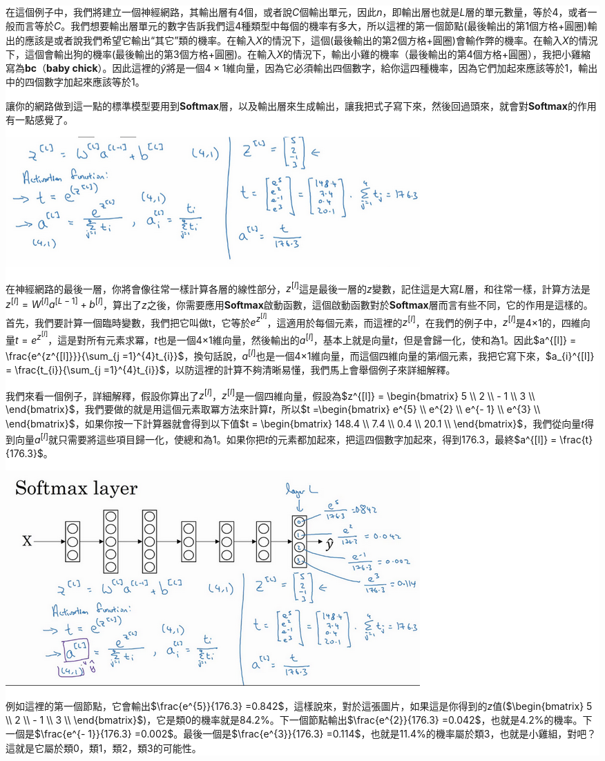 在這個例子中，我們將建立一個神經網路，其輸出層有4個，或者說$C$個輸出單元，因此$n$，即輸出層也就是$L$層的單元數量，等於4，或者一般而言等於$C$。我們想要輸出層單元的數字告訴我們這4種類型中每個的機率有多大，所以這裡的第一個節點(最後輸出的第1個方格+圓圈)輸出的應該是或者說我們希望它輸出“其它”類的機率。在輸入$X$的情況下，這個(最後輸出的第2個方格+圓圈)會輸作弊的機率。在輸入$X$的情況下，這個會輸出狗的機率(最後輸出的第3個方格+圓圈)。在輸入$X$的情況下，輸出小雞的機率（最後輸出的第4個方格+圓圈），我把小雞縮寫為**bc**（**baby chick**）。因此這裡的$\hat y$將是一個$4×1$維向量，因為它必須輸出四個數字，給你這四種機率，因為它們加起來應該等於1，輸出中的四個數字加起來應該等於1。

讓你的網路做到這一點的標準模型要用到**Softmax**層，以及輸出層來生成輸出，讓我把式子寫下來，然後回過頭來，就會對**Softmax**的作用有一點感覺了。

![](../images/97ab8f2af0788776bdd486c5f4f40354.png)

在神經網路的最後一層，你將會像往常一樣計算各層的線性部分，$z^{[l]}$這是最後一層的$z$變數，記住這是大寫$L$層，和往常一樣，計算方法是$z^{[l]} = W^{[l]}a^{[L-1]} + b^{[l]}$，算出了$z$之後，你需要應用**Softmax**啟動函數，這個啟動函數對於**Softmax**層而言有些不同，它的作用是這樣的。首先，我們要計算一個臨時變數，我們把它叫做t，它等於$e^{z^{[l]}}$，這適用於每個元素，而這裡的$z^{[l]}$，在我們的例子中，$z^{[l]}$是4×1的，四維向量$t=e^{z^{[l]}}$，這是對所有元素求冪，$t$也是一個4×1維向量，然後輸出的$a^{[l]}$，基本上就是向量$t$，但是會歸一化，使和為1。因此$a^{[l]} = \frac{e^{z^{[l]}}}{\sum_{j =1}^{4}t_{i}}$，換句話說，$a^{[l]}$也是一個4×1維向量，而這個四維向量的第$i$個元素，我把它寫下來，$a_{i}^{[l]} = \frac{t_{i}}{\sum_{j =1}^{4}t_{i}}$，以防這裡的計算不夠清晰易懂，我們馬上會舉個例子來詳細解釋。

我們來看一個例子，詳細解釋，假設你算出了$z^{[l]}$，$z^{[l]}$是一個四維向量，假設為$z^{[l]} = \begin{bmatrix} 5 \\ 2 \\  - 1 \\ 3 \\ \end{bmatrix}$，我們要做的就是用這個元素取冪方法來計算$t$，所以$t =\begin{bmatrix} e^{5} \\ e^{2} \\ e^{- 1} \\ e^{3} \\ \end{bmatrix}$，如果你按一下計算器就會得到以下值$t = \begin{bmatrix} 148.4 \\ 7.4 \\ 0.4 \\ 20.1 \\ \end{bmatrix}$，我們從向量$t$得到向量$a^{[l]}$就只需要將這些項目歸一化，使總和為1。如果你把$t$的元素都加起來，把這四個數字加起來，得到176.3，最終$a^{[l]} = \frac{t} {176.3}$。

![](../images/08e51a30d97c877410fed7f7dbe1203f.png)

例如這裡的第一個節點，它會輸出$\frac{e^{5}}{176.3} =0.842$，這樣說來，對於這張圖片，如果這是你得到的$z$值($\begin{bmatrix} 5 \\ 2 \\  - 1 \\ 3 \\ \end{bmatrix}$)，它是類0的機率就是84.2%。下一個節點輸出$\frac{e^{2}}{176.3} =0.042$，也就是4.2%的機率。下一個是$\frac{e^{- 1}}{176.3} =0.002$。最後一個是$\frac{e^{3}}{176.3} =0.114$，也就是11.4%的機率屬於類3，也就是小雞組，對吧？這就是它屬於類0，類1，類2，類3的可能性。
